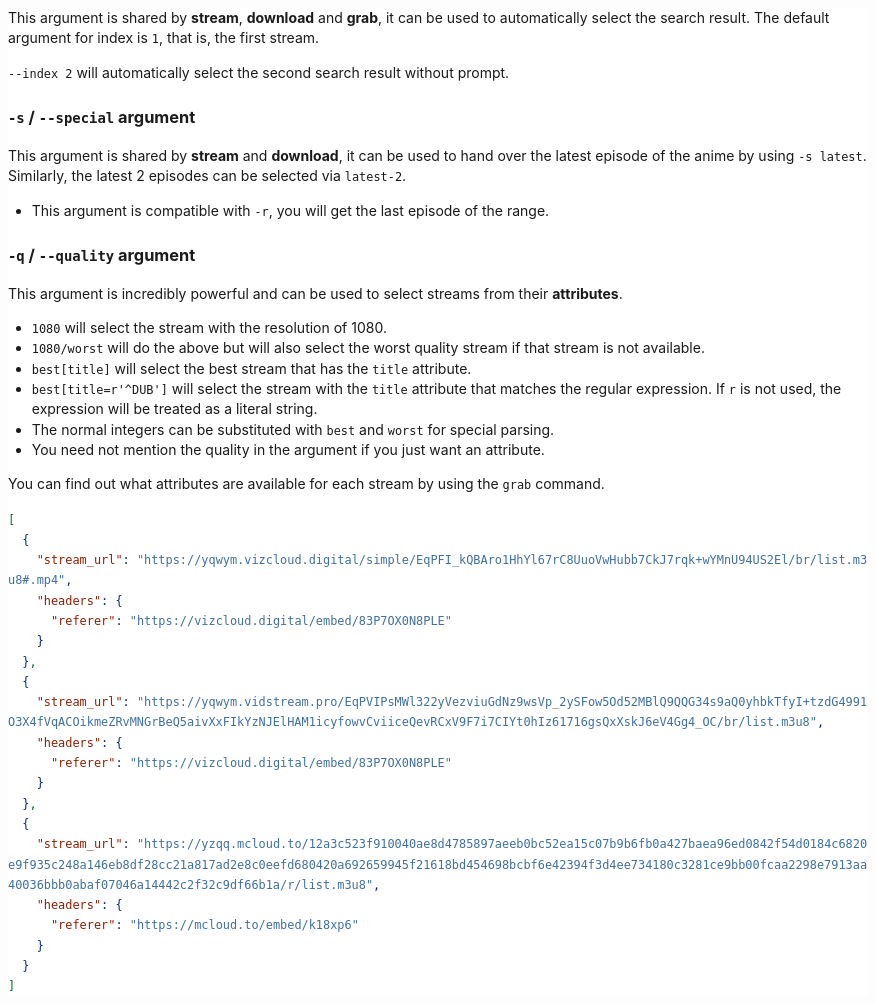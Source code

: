 This argument is shared by **stream**, **download** and **grab**, it can be used to automatically select the search result. The default argument for index is `1`, that is, the first stream.

`--index 2` will automatically select the second search result without prompt.

### `-s` / `--special` argument

This argument is shared by **stream** and **download**, it can be used to hand over the latest episode of the anime by using `-s latest`. Similarly, the latest 2 episodes can be selected via `latest-2`.

*   This argument is compatible with `-r`, you will get the last episode of the range.

### `-q` / `--quality` argument

This argument is incredibly powerful and can be used to select streams from their **attributes**.

*   `1080` will select the stream with the resolution of 1080.
*   `1080/worst` will do the above but will also select the worst quality stream if that stream is not available.
*   `best[title]` will select the best stream that has the `title` attribute.
*   `best[title=r'^DUB']` will select the stream with the `title` attribute that matches the regular expression. If `r` is not used, the expression will be treated as a literal string.
*   The normal integers can be substituted with `best` and `worst` for special parsing.
*   You need not mention the quality in the argument if you just want an attribute.

You can find out what attributes are available for each stream by using the `grab` command.

```json
[
  {
    "stream_url": "https://yqwym.vizcloud.digital/simple/EqPFI_kQBAro1HhYl67rC8UuoVwHubb7CkJ7rqk+wYMnU94US2El/br/list.m3u8#.mp4",
    "headers": {
      "referer": "https://vizcloud.digital/embed/83P7OX0N8PLE"
    }
  },
  {
    "stream_url": "https://yqwym.vidstream.pro/EqPVIPsMWl322yVezviuGdNz9wsVp_2ySFow5Od52MBlQ9QQG34s9aQ0yhbkTfyI+tzdG4991O3X4fVqACOikmeZRvMNGrBeQ5aivXxFIkYzNJElHAM1icyfowvCviiceQevRCxV9F7i7CIYt0hIz61716gsQxXskJ6eV4Gg4_OC/br/list.m3u8",
    "headers": {
      "referer": "https://vizcloud.digital/embed/83P7OX0N8PLE"
    }
  },
  {
    "stream_url": "https://yzqq.mcloud.to/12a3c523f910040ae8d4785897aeeb0bc52ea15c07b9b6fb0a427baea96ed0842f54d0184c6820e9f935c248a146eb8df28cc21a817ad2e8c0eefd680420a692659945f21618bd454698bcbf6e42394f3d4ee734180c3281ce9bb00fcaa2298e7913aa40036bbb0abaf07046a14442c2f32c9df66b1a/r/list.m3u8",
    "headers": {
      "referer": "https://mcloud.to/embed/k18xp6"
    }
  }
]
```

